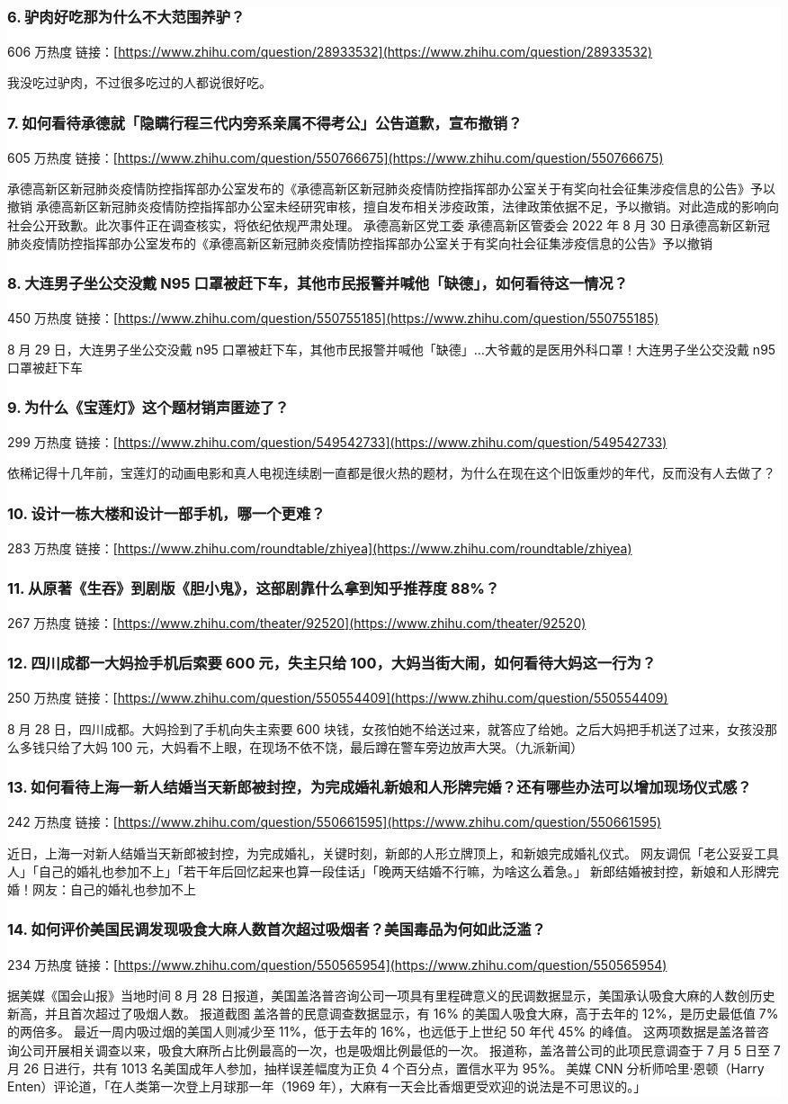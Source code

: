 

### 6. 驴肉好吃那为什么不大范围养驴？
606 万热度 链接：[https://www.zhihu.com/question/28933532](https://www.zhihu.com/question/28933532)

我没吃过驴肉，不过很多吃过的人都说很好吃。

### 7. 如何看待承德就「隐瞒行程三代内旁系亲属不得考公」公告道歉，宣布撤销？
605 万热度 链接：[https://www.zhihu.com/question/550766675](https://www.zhihu.com/question/550766675)

承德高新区新冠肺炎疫情防控指挥部办公室发布的《承德高新区新冠肺炎疫情防控指挥部办公室关于有奖向社会征集涉疫信息的公告》予以撤销 承德高新区新冠肺炎疫情防控指挥部办公室未经研究审核，擅自发布相关涉疫政策，法律政策依据不足，予以撤销。对此造成的影响向社会公开致歉。此次事件正在调查核实，将依纪依规严肃处理。 承德高新区党工委 承德高新区管委会 2022 年 8 月 30 日承德高新区新冠肺炎疫情防控指挥部办公室发布的《承德高新区新冠肺炎疫情防控指挥部办公室关于有奖向社会征集涉疫信息的公告》予以撤销

### 8. 大连男子坐公交没戴 N95 口罩被赶下车，其他市民报警并喊他「缺德」，如何看待这一情况？
450 万热度 链接：[https://www.zhihu.com/question/550755185](https://www.zhihu.com/question/550755185)

8 月 29 日，大连男子坐公交没戴 n95 口罩被赶下车，其他市民报警并喊他「缺德」…大爷戴的是医用外科口罩！大连男子坐公交没戴 n95 口罩被赶下车

### 9. 为什么《宝莲灯》这个题材销声匿迹了？
299 万热度 链接：[https://www.zhihu.com/question/549542733](https://www.zhihu.com/question/549542733)

依稀记得十几年前，宝莲灯的动画电影和真人电视连续剧一直都是很火热的题材，为什么在现在这个旧饭重炒的年代，反而没有人去做了？

### 10. 设计一栋大楼和设计一部手机，哪一个更难？
283 万热度 链接：[https://www.zhihu.com/roundtable/zhiyea](https://www.zhihu.com/roundtable/zhiyea)



### 11. 从原著《生吞》到剧版《胆小鬼》，这部剧靠什么拿到知乎推荐度 88%？
267 万热度 链接：[https://www.zhihu.com/theater/92520](https://www.zhihu.com/theater/92520)




### 12. 四川成都一大妈捡手机后索要 600 元，失主只给 100，大妈当街大闹，如何看待大妈这一行为？
250 万热度 链接：[https://www.zhihu.com/question/550554409](https://www.zhihu.com/question/550554409)

8 月 28 日，四川成都。大妈捡到了手机向失主索要 600 块钱，女孩怕她不给送过来，就答应了给她。之后大妈把手机送了过来，女孩没那么多钱只给了大妈 100 元，大妈看不上眼，在现场不依不饶，最后蹲在警车旁边放声大哭。（九派新闻）

### 13. 如何看待上海一新人结婚当天新郎被封控，为完成婚礼新娘和人形牌完婚？还有哪些办法可以增加现场仪式感？
242 万热度 链接：[https://www.zhihu.com/question/550661595](https://www.zhihu.com/question/550661595)

近日，上海一对新人结婚当天新郎被封控，为完成婚礼，关键时刻，新郎的人形立牌顶上，和新娘完成婚礼仪式。 网友调侃「老公妥妥工具人」「自己的婚礼也参加不上」「若干年后回忆起来也算一段佳话」「晚两天结婚不行嘛，为啥这么着急。」 新郎结婚被封控，新娘和人形牌完婚！网友：自己的婚礼也参加不上

### 14. 如何评价美国民调发现吸食大麻人数首次超过吸烟者？美国毒品为何如此泛滥？
234 万热度 链接：[https://www.zhihu.com/question/550565954](https://www.zhihu.com/question/550565954)

据美媒《国会山报》当地时间 8 月 28 日报道，美国盖洛普咨询公司一项具有里程碑意义的民调数据显示，美国承认吸食大麻的人数创历史新高，并且首次超过了吸烟人数。 报道截图 盖洛普的民意调查数据显示，有 16% 的美国人吸食大麻，高于去年的 12%，是历史最低值 7% 的两倍多。 最近一周内吸过烟的美国人则减少至 11%，低于去年的 16%，也远低于上世纪 50 年代 45% 的峰值。 这两项数据是盖洛普咨询公司开展相关调查以来，吸食大麻所占比例最高的一次，也是吸烟比例最低的一次。 报道称，盖洛普公司的此项民意调查于 7 月 5 日至 7 月 26 日进行，共有 1013 名美国成年人参加，抽样误差幅度为正负 4 个百分点，置信水平为 95%。 美媒 CNN 分析师哈里·恩顿（Harry Enten）评论道，「在人类第一次登上月球那一年（1969 年），大麻有一天会比香烟更受欢迎的说法是不可思议的。」
